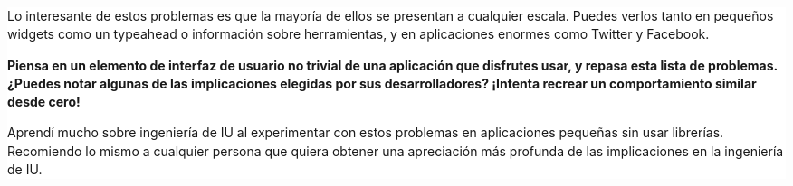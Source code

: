 Lo interesante de estos problemas es que la mayoría de ellos se presentan a cualquier escala. Puedes verlos tanto en pequeños widgets como un typeahead o información sobre herramientas, y en aplicaciones enormes como Twitter y Facebook.

**Piensa en un elemento de interfaz de usuario no trivial de una aplicación que disfrutes usar, y repasa esta lista de problemas. ¿Puedes notar algunas de las implicaciones elegidas por sus desarrolladores? ¡Intenta recrear un comportamiento similar desde cero!**

Aprendí mucho sobre ingeniería de IU al experimentar con estos problemas en aplicaciones pequeñas sin usar librerías. Recomiendo lo mismo a cualquier persona que quiera obtener una apreciación más profunda de las implicaciones en la ingeniería de IU.
